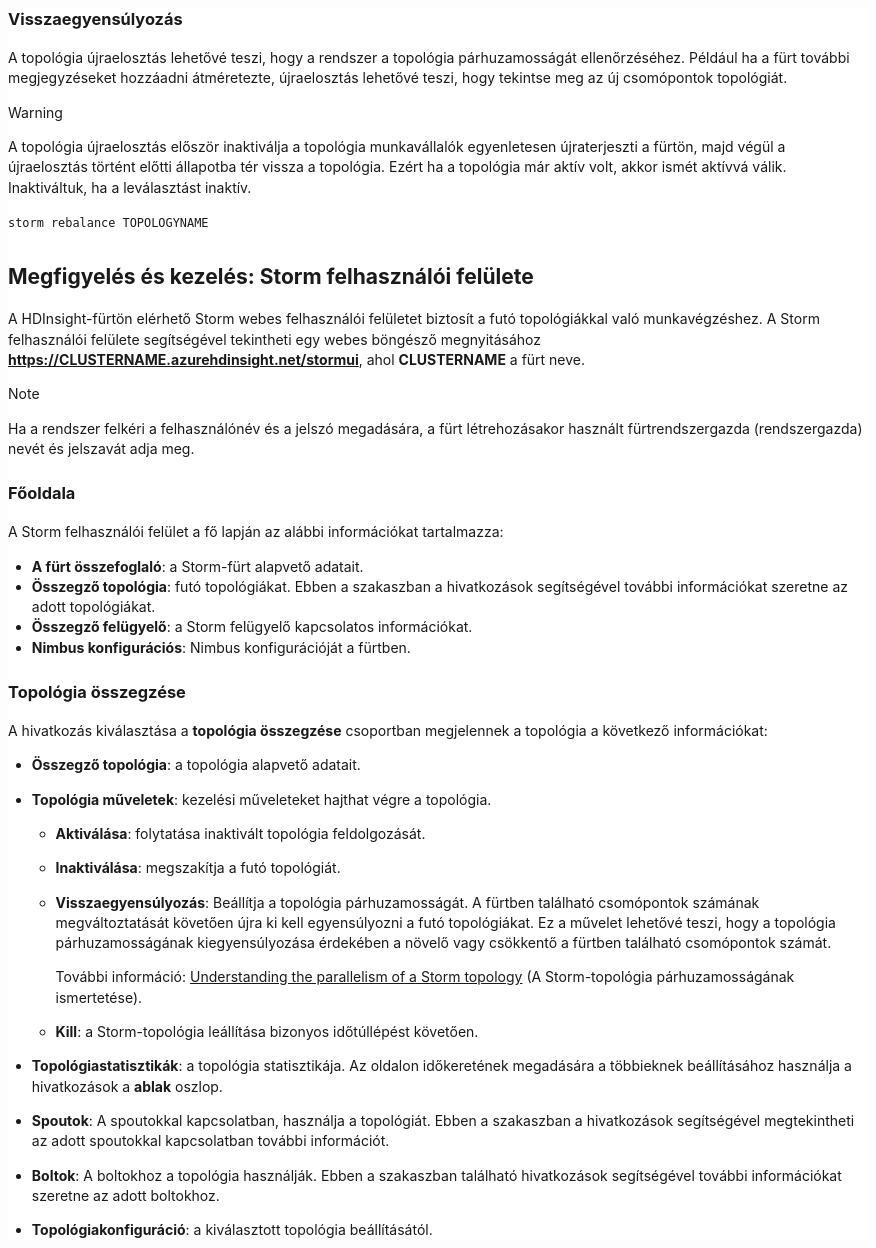 ### <a name="rebalance"></a>Visszaegyensúlyozás

A topológia újraelosztás lehetővé teszi, hogy a rendszer a topológia párhuzamosságát ellenőrzéséhez. Például ha a fürt további megjegyzéseket hozzáadni átméretezte, újraelosztás lehetővé teszi, hogy tekintse meg az új csomópontok topológiát.

> [!WARNING]
> A topológia újraelosztás először inaktiválja a topológia munkavállalók egyenletesen újraterjeszti a fürtön, majd végül a újraelosztás történt előtti állapotba tér vissza a topológia. Ezért ha a topológia már aktív volt, akkor ismét aktívvá válik. Inaktiváltuk, ha a leválasztást inaktív.

    storm rebalance TOPOLOGYNAME

## <a name="monitor-and-manage-storm-ui"></a>Megfigyelés és kezelés: Storm felhasználói felülete

A HDInsight-fürtön elérhető Storm webes felhasználói felületet biztosít a futó topológiákkal való munkavégzéshez. A Storm felhasználói felülete segítségével tekintheti egy webes böngésző megnyitásához **https://CLUSTERNAME.azurehdinsight.net/stormui**, ahol **CLUSTERNAME** a fürt neve.

> [!NOTE]
> Ha a rendszer felkéri a felhasználónév és a jelszó megadására, a fürt létrehozásakor használt fürtrendszergazda (rendszergazda) nevét és jelszavát adja meg.

### <a name="main-page"></a>Főoldala

A Storm felhasználói felület a fő lapján az alábbi információkat tartalmazza:

* **A fürt összefoglaló**: a Storm-fürt alapvető adatait.
* **Összegző topológia**: futó topológiákat. Ebben a szakaszban a hivatkozások segítségével további információkat szeretne az adott topológiákat.
* **Összegző felügyelő**: a Storm felügyelő kapcsolatos információkat.
* **Nimbus konfigurációs**: Nimbus konfigurációját a fürtben.

### <a name="topology-summary"></a>Topológia összegzése

A hivatkozás kiválasztása a **topológia összegzése** csoportban megjelennek a topológia a következő információkat:

* **Összegző topológia**: a topológia alapvető adatait.
* **Topológia műveletek**: kezelési műveleteket hajthat végre a topológia.

  * **Aktiválása**: folytatása inaktivált topológia feldolgozását.
  * **Inaktiválása**: megszakítja a futó topológiát.
  * **Visszaegyensúlyozás**: Beállítja a topológia párhuzamosságát. A fürtben található csomópontok számának megváltoztatását követően újra ki kell egyensúlyozni a futó topológiákat. Ez a művelet lehetővé teszi, hogy a topológia párhuzamosságának kiegyensúlyozása érdekében a növelő vagy csökkentő a fürtben található csomópontok számát.

    További információ: <a href="http://storm.apache.org/documentation/Understanding-the-parallelism-of-a-Storm-topology.html" target="_blank">Understanding the parallelism of a Storm topology</a> (A Storm-topológia párhuzamosságának ismertetése).
  * **Kill**: a Storm-topológia leállítása bizonyos időtúllépést követően.
* **Topológiastatisztikák**: a topológia statisztikája. Az oldalon időkeretének megadására a többieknek beállításához használja a hivatkozások a **ablak** oszlop.
* **Spoutok**: A spoutokkal kapcsolatban, használja a topológiát. Ebben a szakaszban a hivatkozások segítségével megtekintheti az adott spoutokkal kapcsolatban további információt.
* **Boltok**: A boltokhoz a topológia használják. Ebben a szakaszban található hivatkozások segítségével további információkat szeretne az adott boltokhoz.
* **Topológiakonfiguráció**: a kiválasztott topológia beállításától.
